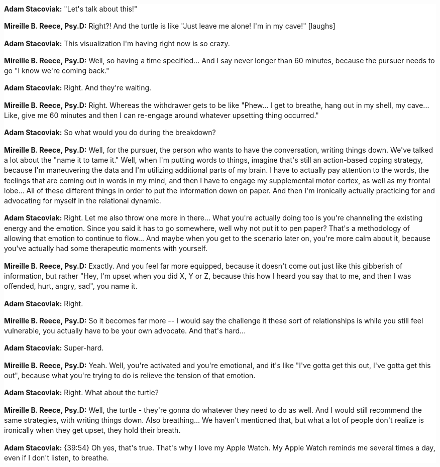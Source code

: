 **Adam Stacoviak:** "Let's talk about this!"

**Mireille B. Reece, Psy.D:** Right?! And the turtle is like "Just leave me alone! I'm in my cave!" \[laughs\]

**Adam Stacoviak:** This visualization I'm having right now is so crazy.

**Mireille B. Reece, Psy.D:** Well, so having a time specified... And I say never longer than 60 minutes, because the pursuer needs to go "I know we're coming back."

**Adam Stacoviak:** Right. And they're waiting.

**Mireille B. Reece, Psy.D:** Right. Whereas the withdrawer gets to be like "Phew... I get to breathe, hang out in my shell, my cave... Like, give me 60 minutes and then I can re-engage around whatever upsetting thing occurred."

**Adam Stacoviak:** So what would you do during the breakdown?

**Mireille B. Reece, Psy.D:** Well, for the pursuer, the person who wants to have the conversation, writing things down. We've talked a lot about the "name it to tame it." Well, when I'm putting words to things, imagine that's still an action-based coping strategy, because I'm maneuvering the data and I'm utilizing additional parts of my brain. I have to actually pay attention to the words, the feelings that are coming out in words in my mind, and then I have to engage my supplemental motor cortex, as well as my frontal lobe... All of these different things in order to put the information down on paper. And then I'm ironically actually practicing for and advocating for myself in the relational dynamic.

**Adam Stacoviak:** Right. Let me also throw one more in there... What you're actually doing too is you're channeling the existing energy and the emotion. Since you said it has to go somewhere, well why not put it to pen paper? That's a methodology of allowing that emotion to continue to flow... And maybe when you get to the scenario later on, you're more calm about it, because you've actually had some therapeutic moments with yourself.

**Mireille B. Reece, Psy.D:** Exactly. And you feel far more equipped, because it doesn't come out just like this gibberish of information, but rather "Hey, I'm upset when you did X, Y or Z, because this how I heard you say that to me, and then I was offended, hurt, angry, sad", you name it.

**Adam Stacoviak:** Right.

**Mireille B. Reece, Psy.D:** So it becomes far more -- I would say the challenge it these sort of relationships is while you still feel vulnerable, you actually have to be your own advocate. And that's hard...

**Adam Stacoviak:** Super-hard.

**Mireille B. Reece, Psy.D:** Yeah. Well, you're activated and you're emotional, and it's like "I've gotta get this out, I've gotta get this out", because what you're trying to do is relieve the tension of that emotion.

**Adam Stacoviak:** Right. What about the turtle?

**Mireille B. Reece, Psy.D:** Well, the turtle - they're gonna do whatever they need to do as well. And I would still recommend the same strategies, with writing things down. Also breathing... We haven't mentioned that, but what a lot of people don't realize is ironically when they get upset, they hold their breath.

**Adam Stacoviak:** \{39:54\} Oh yes, that's true. That's why I love my Apple Watch. My Apple Watch reminds me several times a day, even if I don't listen, to breathe.

